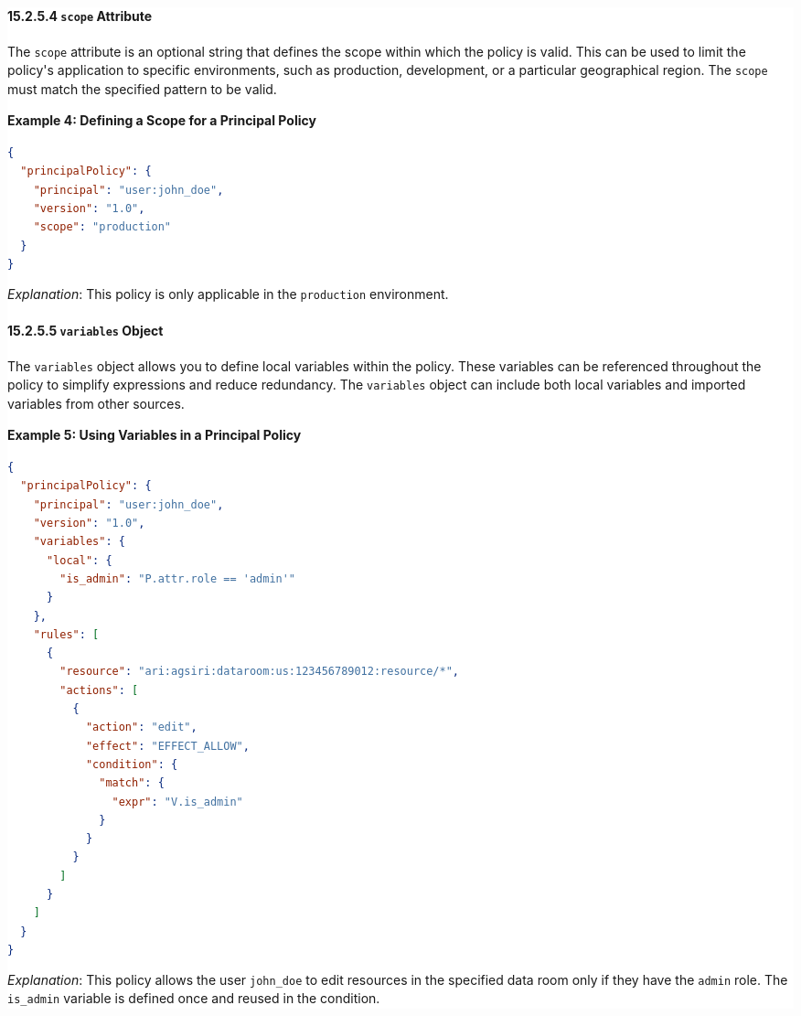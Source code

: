#### 15.2.5.4 `scope` Attribute

The `scope` attribute is an optional string that defines the scope within which the policy is valid. This can be used to limit the policy's application to specific environments, such as production, development, or a particular geographical region. The `scope` must match the specified pattern to be valid.

**Example 4: Defining a Scope for a Principal Policy**
```json
{
  "principalPolicy": {
    "principal": "user:john_doe",
    "version": "1.0",
    "scope": "production"
  }
}
```
*Explanation*: This policy is only applicable in the `production` environment.

#### 15.2.5.5 `variables` Object

The `variables` object allows you to define local variables within the policy. These variables can be referenced throughout the policy to simplify expressions and reduce redundancy. The `variables` object can include both local variables and imported variables from other sources.

**Example 5: Using Variables in a Principal Policy**
```json
{
  "principalPolicy": {
    "principal": "user:john_doe",
    "version": "1.0",
    "variables": {
      "local": {
        "is_admin": "P.attr.role == 'admin'"
      }
    },
    "rules": [
      {
        "resource": "ari:agsiri:dataroom:us:123456789012:resource/*",
        "actions": [
          {
            "action": "edit",
            "effect": "EFFECT_ALLOW",
            "condition": {
              "match": {
                "expr": "V.is_admin"
              }
            }
          }
        ]
      }
    ]
  }
}
```
*Explanation*: This policy allows the user `john_doe` to edit resources in the specified data room only if they have the `admin` role. The `is_admin` variable is defined once and reused in the condition.
